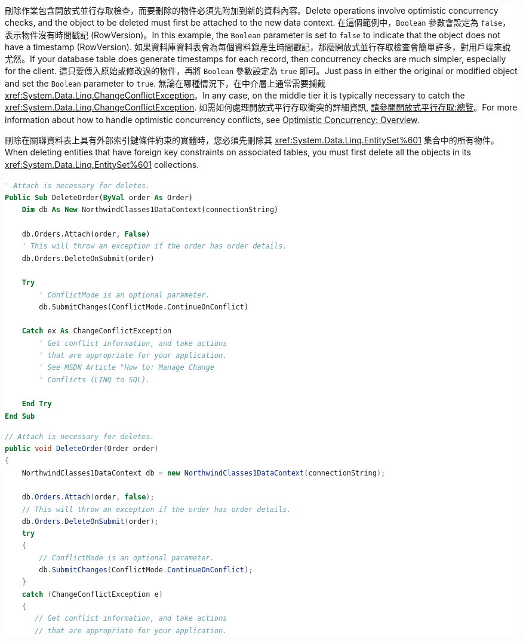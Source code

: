  <span data-ttu-id="815e7-146">刪除作業包含開放式並行存取檢查，而要刪除的物件必須先附加到新的資料內容。</span><span class="sxs-lookup"><span data-stu-id="815e7-146">Delete operations involve optimistic concurrency checks, and the object to be deleted must first be attached to the new data context.</span></span> <span data-ttu-id="815e7-147">在這個範例中，`Boolean` 參數會設定為 `false`，表示物件沒有時間戳記 (RowVersion)。</span><span class="sxs-lookup"><span data-stu-id="815e7-147">In this example, the `Boolean` parameter is set to `false` to indicate that the object does not have a timestamp (RowVersion).</span></span> <span data-ttu-id="815e7-148">如果資料庫資料表會為每個資料錄產生時間戳記，那麼開放式並行存取檢查會簡單許多，對用戶端來說尤然。</span><span class="sxs-lookup"><span data-stu-id="815e7-148">If your database table does generate timestamps for each record, then concurrency checks are much simpler, especially for the client.</span></span> <span data-ttu-id="815e7-149">這只要傳入原始或修改過的物件，再將 `Boolean` 參數設定為 `true` 即可。</span><span class="sxs-lookup"><span data-stu-id="815e7-149">Just pass in either the original or modified object and set the `Boolean` parameter to `true`.</span></span> <span data-ttu-id="815e7-150">無論在哪種情況下，在中介層上通常需要攔截 <xref:System.Data.Linq.ChangeConflictException>。</span><span class="sxs-lookup"><span data-stu-id="815e7-150">In any case, on the middle tier it is typically necessary to catch the <xref:System.Data.Linq.ChangeConflictException>.</span></span> <span data-ttu-id="815e7-151">如需如何處理開放式平行存取衝突的詳細資訊, [請參閱開放式平行存取:總覽](optimistic-concurrency-overview.md)。</span><span class="sxs-lookup"><span data-stu-id="815e7-151">For more information about how to handle optimistic concurrency conflicts, see [Optimistic Concurrency: Overview](optimistic-concurrency-overview.md).</span></span>  
  
 <span data-ttu-id="815e7-152">刪除在關聯資料表上具有外部索引鍵條件約束的實體時，您必須先刪除其 <xref:System.Data.Linq.EntitySet%601> 集合中的所有物件。</span><span class="sxs-lookup"><span data-stu-id="815e7-152">When deleting entities that have foreign key constraints on associated tables, you must first delete all the objects in its <xref:System.Data.Linq.EntitySet%601> collections.</span></span>  
  
```vb  
' Attach is necessary for deletes.  
Public Sub DeleteOrder(ByVal order As Order)  
    Dim db As New NorthwindClasses1DataContext(connectionString)  
  
    db.Orders.Attach(order, False)  
    ' This will throw an exception if the order has order details.  
    db.Orders.DeleteOnSubmit(order)  
  
    Try  
        ' ConflictMode is an optional parameter.  
        db.SubmitChanges(ConflictMode.ContinueOnConflict)  
  
    Catch ex As ChangeConflictException  
        ' Get conflict information, and take actions  
        ' that are appropriate for your application.  
        ' See MSDN Article "How to: Manage Change  
        ' Conflicts (LINQ to SQL).  
  
    End Try  
End Sub  
```  
  
```csharp  
// Attach is necessary for deletes.  
public void DeleteOrder(Order order)  
{  
    NorthwindClasses1DataContext db = new NorthwindClasses1DataContext(connectionString);  
  
    db.Orders.Attach(order, false);  
    // This will throw an exception if the order has order details.  
    db.Orders.DeleteOnSubmit(order);  
    try  
    {  
        // ConflictMode is an optional parameter.  
        db.SubmitChanges(ConflictMode.ContinueOnConflict);  
    }  
    catch (ChangeConflictException e)  
    {  
       // Get conflict information, and take actions  
       // that are appropriate for your application.  
```